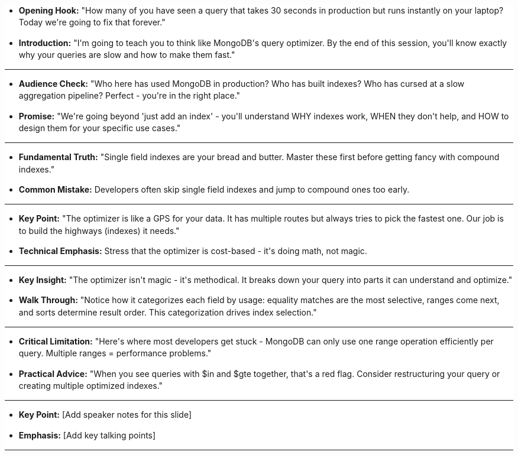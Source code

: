 
- **Opening Hook:** "How many of you have seen a query that takes 30 seconds in production but runs instantly on your laptop? Today we're going to fix that forever."

- **Introduction:** "I'm going to teach you to think like MongoDB's query optimizer. By the end of this session, you'll know exactly why your queries are slow and how to make them fast."

---



- **Audience Check:** "Who here has used MongoDB in production? Who has built indexes? Who has cursed at a slow aggregation pipeline? Perfect - you're in the right place."

- **Promise:** "We're going beyond 'just add an index' - you'll understand WHY indexes work, WHEN they don't help, and HOW to design them for your specific use cases."

---



- **Fundamental Truth:** "Single field indexes are your bread and butter. Master these first before getting fancy with compound indexes."

- **Common Mistake:** Developers often skip single field indexes and jump to compound ones too early.

---



- **Key Point:** "The optimizer is like a GPS for your data. It has multiple routes but always tries to pick the fastest one. Our job is to build the highways (indexes) it needs."

- **Technical Emphasis:** Stress that the optimizer is cost-based - it's doing math, not magic.

---



- **Key Insight:** "The optimizer isn't magic - it's methodical. It breaks down your query into parts it can understand and optimize."

- **Walk Through:** "Notice how it categorizes each field by usage: equality matches are the most selective, ranges come next, and sorts determine result order. This categorization drives index selection."

---



- **Critical Limitation:** "Here's where most developers get stuck - MongoDB can only use one range operation efficiently per query. Multiple ranges = performance problems."

- **Practical Advice:** "When you see queries with $in and $gte together, that's a red flag. Consider restructuring your query or creating multiple optimized indexes."

---



- **Key Point:** [Add speaker notes for this slide]

- **Emphasis:** [Add key talking points]

---